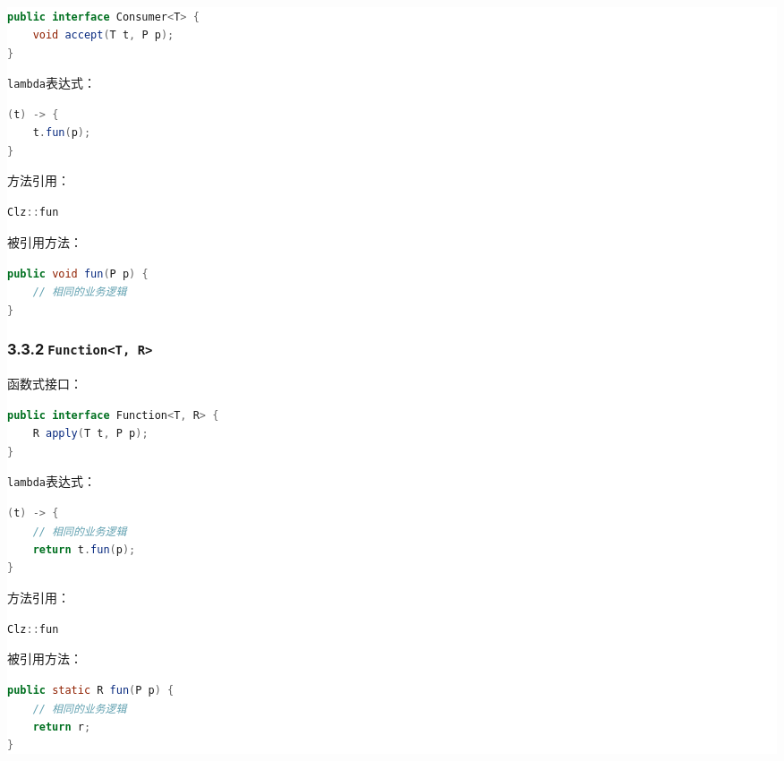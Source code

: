 ```java
public interface Consumer<T> {
    void accept(T t, P p);
}
```

`lambda`表达式：

```java
(t) -> {
    t.fun(p);
}
```

方法引用：

```java
Clz::fun
```

被引用方法：

```java
public void fun(P p) {
    // 相同的业务逻辑
}
```

### 3.3.2 `Function<T, R>`

函数式接口：

```java
public interface Function<T, R> {
    R apply(T t, P p);
}
```

`lambda`表达式：

```java
(t) -> {
    // 相同的业务逻辑
    return t.fun(p);
}
```

方法引用：

```java
Clz::fun
```

被引用方法：

```java
public static R fun(P p) {
    // 相同的业务逻辑
    return r;
}
```
